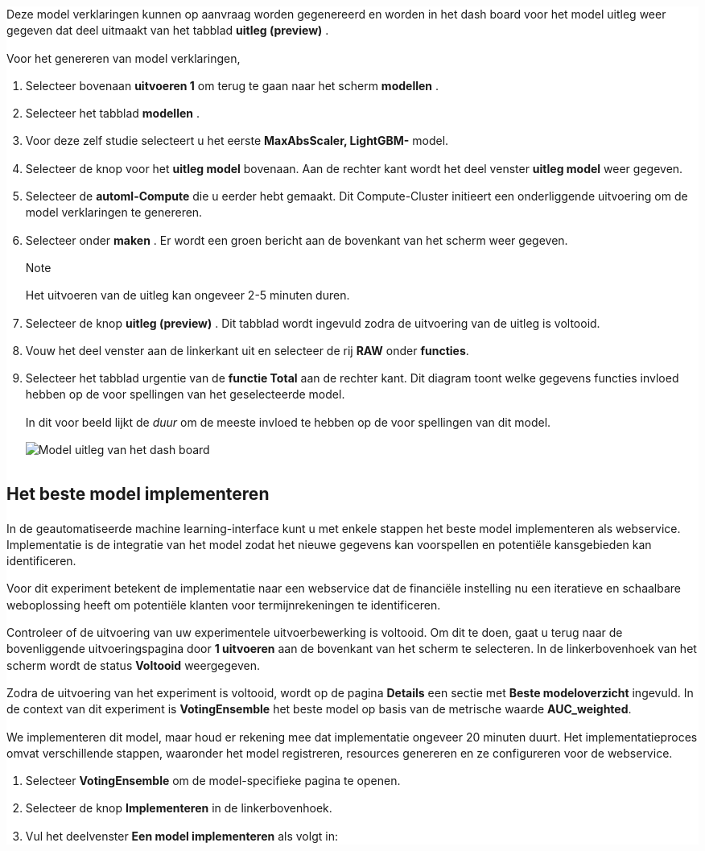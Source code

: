 Deze model verklaringen kunnen op aanvraag worden gegenereerd en worden in het dash board voor het model uitleg weer gegeven dat deel uitmaakt van het tabblad **uitleg (preview)** .

Voor het genereren van model verklaringen, 
 
1. Selecteer bovenaan **uitvoeren 1** om terug te gaan naar het scherm **modellen** . 
1. Selecteer het tabblad **modellen** .
1. Voor deze zelf studie selecteert u het eerste **MaxAbsScaler, LightGBM-** model.
1. Selecteer de knop voor het **uitleg model** bovenaan. Aan de rechter kant wordt het deel venster **uitleg model** weer gegeven. 
1. Selecteer de **automl-Compute** die u eerder hebt gemaakt. Dit Compute-Cluster initieert een onderliggende uitvoering om de model verklaringen te genereren.
1. Selecteer onder **maken** . Er wordt een groen bericht aan de bovenkant van het scherm weer gegeven. 
    >[!NOTE]
    > Het uitvoeren van de uitleg kan ongeveer 2-5 minuten duren.
1. Selecteer de knop **uitleg (preview)** . Dit tabblad wordt ingevuld zodra de uitvoering van de uitleg is voltooid.
1. Vouw het deel venster aan de linkerkant uit en selecteer de rij **RAW** onder **functies**. 
1. Selecteer het tabblad urgentie van de **functie Total** aan de rechter kant. Dit diagram toont welke gegevens functies invloed hebben op de voor spellingen van het geselecteerde model. 

    In dit voor beeld lijkt de *duur* om de meeste invloed te hebben op de voor spellingen van dit model.
    
    ![Model uitleg van het dash board](media/tutorial-first-experiment-automated-ml/model-explanation-dashboard.png)

## <a name="deploy-the-best-model"></a>Het beste model implementeren

In de geautomatiseerde machine learning-interface kunt u met enkele stappen het beste model implementeren als webservice. Implementatie is de integratie van het model zodat het nieuwe gegevens kan voorspellen en potentiële kansgebieden kan identificeren. 

Voor dit experiment betekent de implementatie naar een webservice dat de financiële instelling nu een iteratieve en schaalbare weboplossing heeft om potentiële klanten voor termijnrekeningen te identificeren. 

Controleer of de uitvoering van uw experimentele uitvoerbewerking is voltooid. Om dit te doen, gaat u terug naar de bovenliggende uitvoeringspagina door **1 uitvoeren** aan de bovenkant van het scherm te selecteren. In de linkerbovenhoek van het scherm wordt de status **Voltooid** weergegeven. 

Zodra de uitvoering van het experiment is voltooid, wordt op de pagina **Details** een sectie met **Beste modeloverzicht** ingevuld. In de context van dit experiment is **VotingEnsemble** het beste model op basis van de metrische waarde **AUC_weighted**.  

We implementeren dit model, maar houd er rekening mee dat implementatie ongeveer 20 minuten duurt. Het implementatieproces omvat verschillende stappen, waaronder het model registreren, resources genereren en ze configureren voor de webservice.

1. Selecteer **VotingEnsemble** om de model-specifieke pagina te openen.

1. Selecteer de knop **Implementeren** in de linkerbovenhoek.

1. Vul het deelvenster **Een model implementeren** als volgt in:

